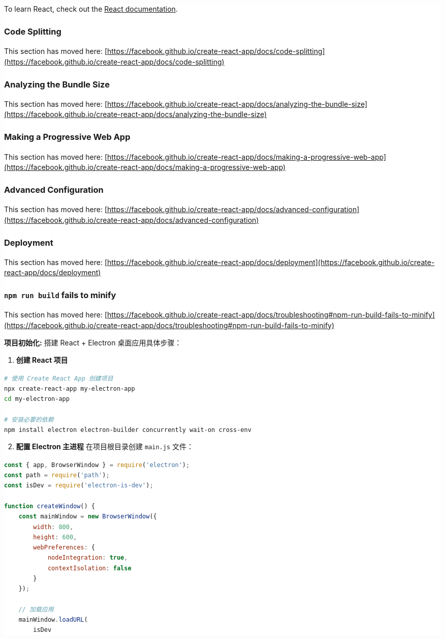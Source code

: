 To learn React, check out the [React documentation](https://reactjs.org/).

### Code Splitting

This section has moved here: [https://facebook.github.io/create-react-app/docs/code-splitting](https://facebook.github.io/create-react-app/docs/code-splitting)

### Analyzing the Bundle Size

This section has moved here: [https://facebook.github.io/create-react-app/docs/analyzing-the-bundle-size](https://facebook.github.io/create-react-app/docs/analyzing-the-bundle-size)

### Making a Progressive Web App

This section has moved here: [https://facebook.github.io/create-react-app/docs/making-a-progressive-web-app](https://facebook.github.io/create-react-app/docs/making-a-progressive-web-app)

### Advanced Configuration

This section has moved here: [https://facebook.github.io/create-react-app/docs/advanced-configuration](https://facebook.github.io/create-react-app/docs/advanced-configuration)

### Deployment

This section has moved here: [https://facebook.github.io/create-react-app/docs/deployment](https://facebook.github.io/create-react-app/docs/deployment)

### `npm run build` fails to minify

This section has moved here: [https://facebook.github.io/create-react-app/docs/troubleshooting#npm-run-build-fails-to-minify](https://facebook.github.io/create-react-app/docs/troubleshooting#npm-run-build-fails-to-minify)



**项目初始化:**
搭建 React + Electron 桌面应用具体步骤：

1. **创建 React 项目**
```bash
# 使用 Create React App 创建项目
npx create-react-app my-electron-app
cd my-electron-app

# 安装必要的依赖
npm install electron electron-builder concurrently wait-on cross-env
```

2. **配置 Electron 主进程**
在项目根目录创建 `main.js` 文件：
```javascript
const { app, BrowserWindow } = require('electron');
const path = require('path');
const isDev = require('electron-is-dev');

function createWindow() {
    const mainWindow = new BrowserWindow({
        width: 800,
        height: 600,
        webPreferences: {
            nodeIntegration: true,
            contextIsolation: false
        }
    });

    // 加载应用
    mainWindow.loadURL(
        isDev
```
